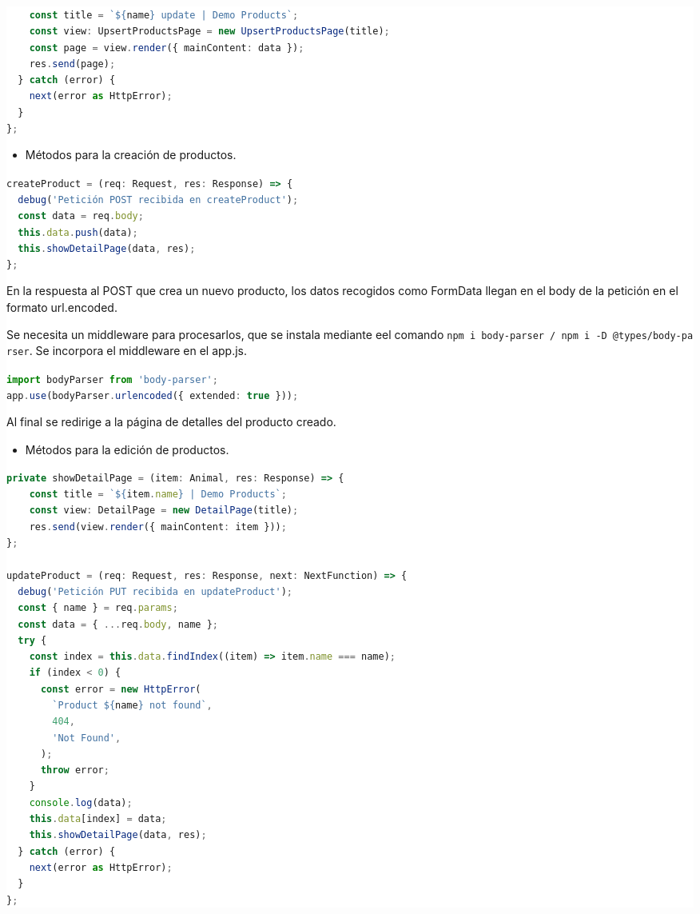 ```ts (products.controller.ts)
    const title = `${name} update | Demo Products`;
    const view: UpsertProductsPage = new UpsertProductsPage(title);
    const page = view.render({ mainContent: data });
    res.send(page);
  } catch (error) {
    next(error as HttpError);
  }
};
```

- Métodos para la creación de productos.

```ts (products.controller.ts)
createProduct = (req: Request, res: Response) => {
  debug('Petición POST recibida en createProduct');
  const data = req.body;
  this.data.push(data);
  this.showDetailPage(data, res);
};
```

En la respuesta al POST que crea un nuevo producto, los datos recogidos como FormData llegan en el body de la petición en el formato url.encoded.

Se necesita un middleware para procesarlos, que se instala mediante eel comando `npm i body-parser / npm i -D @types/body-parser`. Se incorpora el middleware en el app.js.

```ts (app.js)
import bodyParser from 'body-parser';
app.use(bodyParser.urlencoded({ extended: true }));
```

Al final se redirige a la página de detalles del producto creado.

- Métodos para la edición de productos.

```ts (products.controller.ts)
private showDetailPage = (item: Animal, res: Response) => {
    const title = `${item.name} | Demo Products`;
    const view: DetailPage = new DetailPage(title);
    res.send(view.render({ mainContent: item }));
};

updateProduct = (req: Request, res: Response, next: NextFunction) => {
  debug('Petición PUT recibida en updateProduct');
  const { name } = req.params;
  const data = { ...req.body, name };
  try {
    const index = this.data.findIndex((item) => item.name === name);
    if (index < 0) {
      const error = new HttpError(
        `Product ${name} not found`,
        404,
        'Not Found',
      );
      throw error;
    }
    console.log(data);
    this.data[index] = data;
    this.showDetailPage(data, res);
  } catch (error) {
    next(error as HttpError);
  }
};
```
